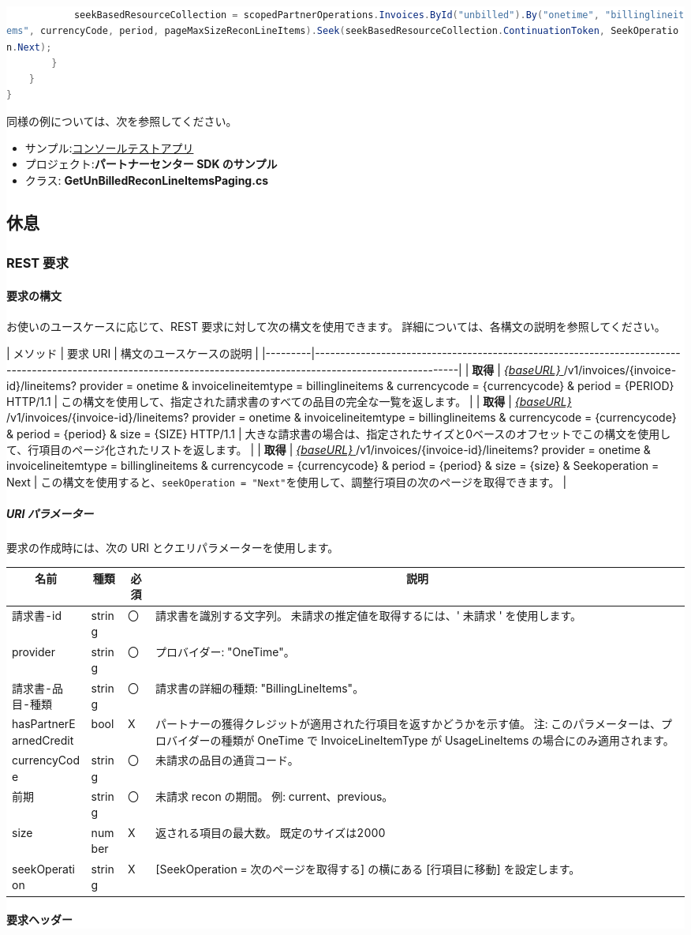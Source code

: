 ``` csharp
            seekBasedResourceCollection = scopedPartnerOperations.Invoices.ById("unbilled").By("onetime", "billinglineitems", currencyCode, period, pageMaxSizeReconLineItems).Seek(seekBasedResourceCollection.ContinuationToken, SeekOperation.Next);
        }
    }
}
```

同様の例については、次を参照してください。

- サンプル:[コンソールテストアプリ](console-test-app.md)
- プロジェクト:**パートナーセンター SDK のサンプル**
- クラス: **GetUnBilledReconLineItemsPaging.cs**

## <a name="rest"></a>休息

### <a name="rest-request"></a>REST 要求

#### <a name="request-syntax"></a>要求の構文

お使いのユースケースに応じて、REST 要求に対して次の構文を使用できます。 詳細については、各構文の説明を参照してください。

 | メソッド  | 要求 URI            | 構文のユースケースの説明                                                                                |
|---------|-----------------------------------------------------------------------------------------------------------------------------------------------------------------|
| **取得** | [ *{baseURL}* ](partner-center-rest-urls.md)/v1/invoices/{invoice-id}/lineitems? provider = onetime & invoicelineitemtype = billinglineitems & currencycode = {currencycode} & period = {PERIOD} HTTP/1.1                              | この構文を使用して、指定された請求書のすべての品目の完全な一覧を返します。 |
| **取得** | [ *{baseURL}* ](partner-center-rest-urls.md)/v1/invoices/{invoice-id}/lineitems? provider = onetime & invoicelineitemtype = billinglineitems & currencycode = {currencycode} & period = {period} & size = {SIZE} HTTP/1.1  | 大きな請求書の場合は、指定されたサイズと0ベースのオフセットでこの構文を使用して、行項目のページ化されたリストを返します。 |
| **取得** | [ *{baseURL}* ](partner-center-rest-urls.md)/v1/invoices/{invoice-id}/lineitems? provider = onetime & invoicelineitemtype = billinglineitems & currencycode = {currencycode} & period = {period} & size = {size} & Seekoperation = Next                               | この構文を使用すると、`seekOperation = "Next"`を使用して、調整行項目の次のページを取得できます。 |

##### <a name="uri-parameters"></a>URI パラメーター

要求の作成時には、次の URI とクエリパラメーターを使用します。

| 名前                   | 種類   | 必須 | 説明                                                                     |
|------------------------|--------|----------|---------------------------------------------------------------------------------|
| 請求書-id             | string | 〇      | 請求書を識別する文字列。 未請求の推定値を取得するには、' 未請求 ' を使用します。 |
| provider               | string | 〇      | プロバイダー: "OneTime"。                                                |
| 請求書-品目-種類 | string | 〇      | 請求書の詳細の種類: "BillingLineItems"。               |
| hasPartnerEarnedCredit | bool   | X       | パートナーの獲得クレジットが適用された行項目を返すかどうかを示す値。 注: このパラメーターは、プロバイダーの種類が OneTime で InvoiceLineItemType が UsageLineItems の場合にのみ適用されます。
| currencyCode           | string | 〇      | 未請求の品目の通貨コード。                                  |
| 前期                 | string | 〇      | 未請求 recon の期間。 例: current、previous。                      |
| size                   | number | X       | 返される項目の最大数。 既定のサイズは2000                     |
| seekOperation          | string | X       | [SeekOperation = 次のページを取得する] の横にある [行項目に移動] を設定します。                |

#### <a name="request-headers"></a>要求ヘッダー
